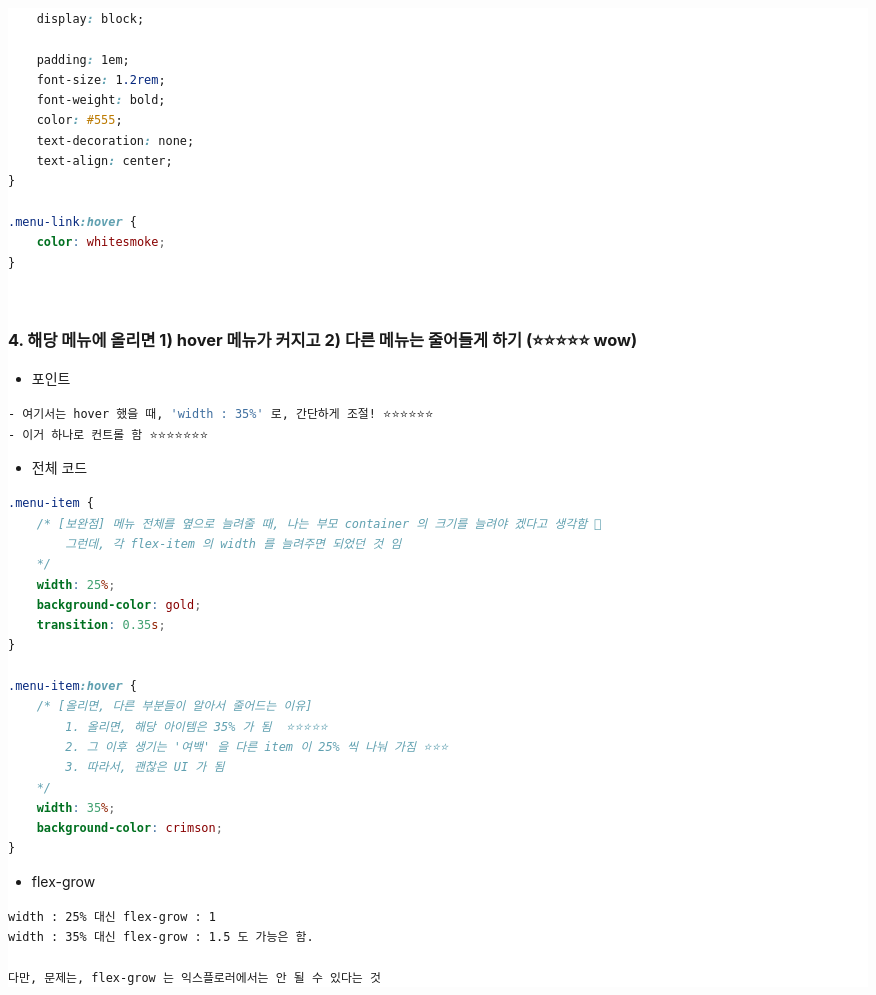 ``` css
	display: block;

	padding: 1em;
	font-size: 1.2rem;
	font-weight: bold;
	color: #555;
	text-decoration: none;
	text-align: center;
}

.menu-link:hover { 
	color: whitesmoke;
}
```


<br>

### 4. 해당 메뉴에 올리면 1) hover 메뉴가 커지고 2) 다른 메뉴는 줄어들게 하기 (⭐⭐⭐⭐⭐ wow)  
- 포인트 
``` bash 
- 여기서는 hover 했을 때, 'width : 35%' 로, 간단하게 조절! ⭐⭐⭐⭐⭐⭐ 
- 이거 하나로 컨트롤 함 ⭐⭐⭐⭐⭐⭐⭐ 
```


- 전체 코드 
``` CSS
.menu-item { 
	/* [보완점] 메뉴 전체를 옆으로 늘려줄 때, 나는 부모 container 의 크기를 늘려야 겠다고 생각함 📛 
		그런데, 각 flex-item 의 width 를 늘려주면 되었던 것 임
	*/
	width: 25%;
	background-color: gold;
	transition: 0.35s;
}

.menu-item:hover {
	/* [올리면, 다른 부분들이 알아서 줄어드는 이유] 
		1. 올리면, 해당 아이템은 35% 가 됨  ⭐⭐⭐⭐⭐
		2. 그 이후 생기는 '여백' 을 다른 item 이 25% 씩 나눠 가짐 ⭐⭐⭐ 
		3. 따라서, 괜찮은 UI 가 됨 
	*/
	width: 35%;
	background-color: crimson;
}
```


- flex-grow
``` 
width : 25% 대신 flex-grow : 1 
width : 35% 대신 flex-grow : 1.5 도 가능은 함. 

다만, 문제는, flex-grow 는 익스플로러에서는 안 될 수 있다는 것 
```
